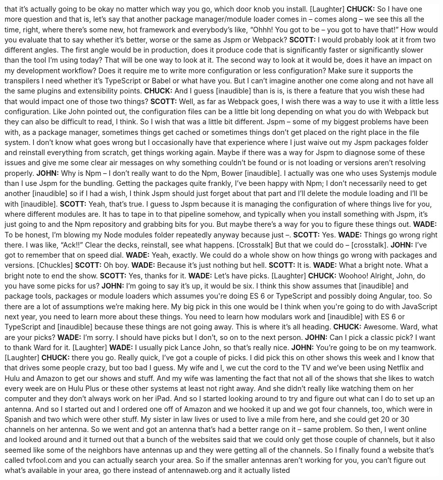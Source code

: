 that it’s actually going to be okay no matter which way you go, which door knob you install. [Laughter] **CHUCK:** So I have one more question and that is, let’s say that another package manager/module loader comes in – comes along – we see this all the time, right, where there’s some new, hot framework and everybody’s like, “Ohhh! You got to be – you got to have that!” How would you evaluate that to say whether it’s better, worse or the same as Jspm or Webpack? **SCOTT:** I would probably look at it from two different angles. The first angle would be in production, does it produce code that is significantly faster or significantly slower than the tool I’m using today? That will be one way to look at it. The second way to look at it would be, does it have an impact on my development workflow? Does it require me to write more configuration or less configuration? Make sure it supports the transpilers I need whether it’s TypeScript or Babel or what have you. But I can’t imagine another one come along and not have all the same plugins and extensibility points. **CHUCK:** And I guess [inaudible] than is is, is there a feature that you wish these had that would impact one of those two things? **SCOTT:** Well, as far as Webpack goes, I wish there was a way to use it with a little less configuration. Like John pointed out, the configuration files can be a little bit long depending on what you do with Webpack but they can also be difficult to read, I think. So I wish that was a little bit different. Jspm – some of my biggest problems have been with, as a package manager, sometimes things get cached or sometimes things don’t get placed on the right place in the file system. I don’t know what goes wrong but I occasionally have that experience where I just waive out my Jspm packages folder and reinstall everything from scratch, get things working again. Maybe if there was a way for Jspm to diagnose some of these issues and give me some clear air messages on why something couldn’t be found or is not loading or versions aren’t resolving properly. **JOHN:** Why is Npm – I don’t really want to do the Npm, Bower [inaudible]. I actually was one who uses Systemjs module than I use Jspm for the bundling. Getting the packages quite frankly, I’ve been happy with Npm; I don’t necessarily need to get another [inaudible] so if I had a wish, I think Jspm should just forget about that part and I’ll delete the module loading and I’ll be with [inaudible]. **SCOTT:** Yeah, that’s true. I guess to Jspm because it is managing the configuration of where things live for you, where different modules are. It has to tape in to that pipeline somehow, and typically when you install something with Jspm, it’s just going to and the Npm repository and grabbing bits for you. But maybe there’s a way for you to figure these things out. **WADE:** To be honest, I’m blowing my Node modules folder repeatedly anyway because just –. **SCOTT:** Yes. **WADE:** Things go wrong right there. I was like, “Ack!!” Clear the decks, reinstall, see what happens. [Crosstalk] But that we could do – [crosstalk]. **JOHN:** I’ve got to remember that on speed dial. **WADE:** Yeah, exactly. We could do a whole show on how things go wrong with packages and versions. [Chuckles] **SCOTT:** Oh boy. **WADE:** Because it’s just nothing but hell. **SCOTT:** It is. **WADE:** What a bright note. What a bright note to end the show. **SCOTT:** Yes, thanks for it. **WADE:** Let’s have picks. [Laughter] **CHUCK:** Woohoo! Alright, John, do you have some picks for us? **JOHN:** I’m going to say it’s up, it would be six. I think this show assumes that [inaudible] and package tools, packages or module loaders which assumes you're doing ES 6 or TypeScript and possibly doing Angular, too. So there are a lot of assumptions we’re making here. My big pick in this one would be I think when you're going to do with JavaScript next year, you need to learn more about these things. You need to learn how modulars work and [inaudible] with ES 6 or TypeScript and [inaudible] because these things are not going away. This is where it’s all heading. **CHUCK:** Awesome. Ward, what are your picks? **WADE:** I’m sorry. I should have picks but I don’t, so on to the next person. **JOHN:** Can I pick a classic pick? I want to thank Ward for it. [Laughter] **WADE:** I usually pick Lance John, so that’s really nice. **JOHN:** You’re going to be on my teamwork. [Laughter] **CHUCK:** there you go. Really quick, I’ve got a couple of picks. I did pick this on other shows this week and I know that that drives some people crazy, but too bad I guess. My wife and I, we cut the cord to the TV and we’ve been using Netflix and Hulu and Amazon to get our shows and stuff. And my wife was lamenting the fact that not all of the shows that she likes to watch every week are on Hulu Plus or these other systems at least not right away. And she didn’t really like watching them on her computer and they don’t always work on her iPad. And so I started looking around to try and figure out what can I do to set up an antenna. And so I started out and I ordered one off of Amazon and we hooked it up and we got four channels, too, which were in Spanish and two which were other stuff. My sister in law lives or used to live a mile from here, and she could get 20 or 30 channels on her antenna. So we went and got an antenna that’s had a better range on it – same problem. So then, I went online and looked around and it turned out that a bunch of the websites said that we could only get those couple of channels, but it also seemed like some of the neighbors have antennas up and they were getting all of the channels. So I finally found a website that’s called tvfool.com and you can actually search your area. So if the smaller antennas aren’t working for you, you can’t figure out what’s available in your area, go there instead of antennaweb.org and it actually listed